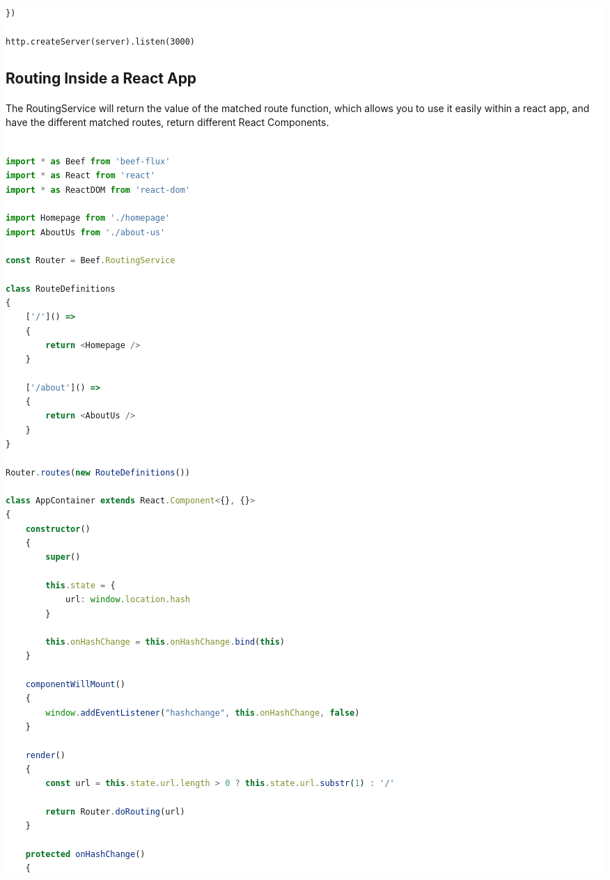 ```
})

http.createServer(server).listen(3000)
```

## Routing Inside a React App
The RoutingService will return the value of the matched route function,
which allows you to use it easily within a react app, and have the different 
matched routes, return different React Components.

```typescript

import * as Beef from 'beef-flux'
import * as React from 'react'
import * as ReactDOM from 'react-dom'

import Homepage from './homepage'
import AboutUs from './about-us'

const Router = Beef.RoutingService

class RouteDefinitions
{
    ['/']() => 
    {
        return <Homepage />
    }

    ['/about']() => 
    {
        return <AboutUs />
    }
}

Router.routes(new RouteDefinitions())

class AppContainer extends React.Component<{}, {}>
{
    constructor()
    {
        super()

        this.state = {
            url: window.location.hash
        }

        this.onHashChange = this.onHashChange.bind(this)
    }

    componentWillMount()
    {
        window.addEventListener("hashchange", this.onHashChange, false)
    }
    
    render()
    {
        const url = this.state.url.length > 0 ? this.state.url.substr(1) : '/'

        return Router.doRouting(url)
    }

    protected onHashChange()
    {
```